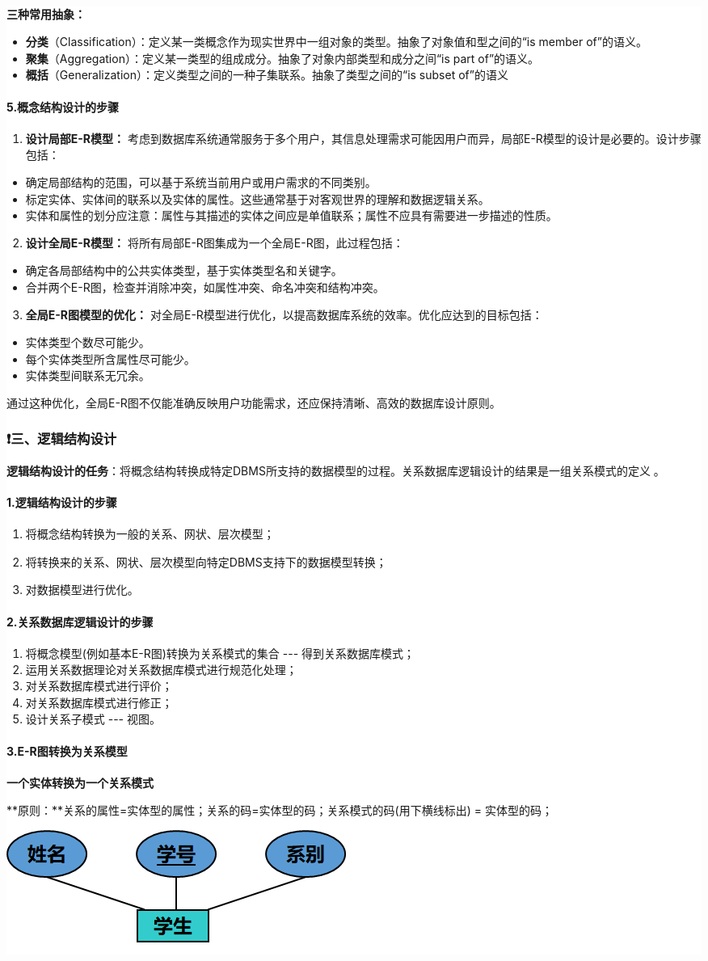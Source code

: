 **三种常用抽象：**

- **分类**（Classification）：定义某一类概念作为现实世界中一组对象的类型。抽象了对象值和型之间的“is member of”的语义。
- **聚集**（Aggregation）：定义某一类型的组成成分。抽象了对象内部类型和成分之间“is part of”的语义。
- **概括**（Generalization）：定义类型之间的一种子集联系。抽象了类型之间的“is subset of”的语义

#### 5.概念结构设计的步骤

1. **设计局部E-R模型：** 考虑到数据库系统通常服务于多个用户，其信息处理需求可能因用户而异，局部E-R模型的设计是必要的。设计步骤包括：

- 确定局部结构的范围，可以基于系统当前用户或用户需求的不同类别。
- 标定实体、实体间的联系以及实体的属性。这些通常基于对客观世界的理解和数据逻辑关系。
- 实体和属性的划分应注意：属性与其描述的实体之间应是单值联系；属性不应具有需要进一步描述的性质。

2. **设计全局E-R模型：** 将所有局部E-R图集成为一个全局E-R图，此过程包括：

- 确定各局部结构中的公共实体类型，基于实体类型名和关键字。
- 合并两个E-R图，检查并消除冲突，如属性冲突、命名冲突和结构冲突。

3. **全局E-R图模型的优化：** 对全局E-R模型进行优化，以提高数据库系统的效率。优化应达到的目标包括：

- 实体类型个数尽可能少。
- 每个实体类型所含属性尽可能少。
- 实体类型间联系无冗余。

通过这种优化，全局E-R图不仅能准确反映用户功能需求，还应保持清晰、高效的数据库设计原则。



### ❗三、逻辑结构设计

**逻辑结构设计的任务**：将概念结构转换成特定DBMS所支持的数据模型的过程。关系数据库逻辑设计的结果是一组关系模式的定义 。

#### 1.逻辑结构设计的步骤

1. 将概念结构转换为一般的关系、网状、层次模型；

2. 将转换来的关系、网状、层次模型向特定DBMS支持下的数据模型转换；

3. 对数据模型进行优化。


#### 2.关系数据库逻辑设计的步骤

1. 将概念模型(例如基本E-R图)转换为关系模式的集合 --- 得到关系数据库模式；
2. 运用关系数据理论对关系数据库模式进行规范化处理；
3. 对关系数据库模式进行评价；
4. 对关系数据库模式进行修正；
5. 设计关系子模式 --- 视图。

#### 3.E-R图转换为关系模型

**一个实体转换为一个关系模式**

**原则：**关系的属性=实体型的属性；关系的码=实体型的码；关系模式的码(用下横线标出) = 实体型的码；

![img](3.数据库设计.assets/20201116205600104.png)

